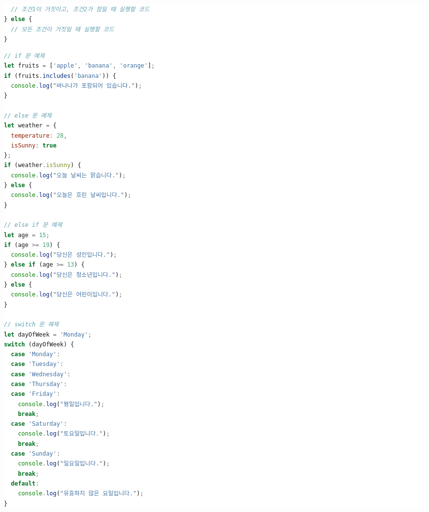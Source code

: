 ```js
  // 조건1이 거짓이고, 조건2가 참일 때 실행할 코드
} else {
  // 모든 조건이 거짓일 때 실행할 코드
}
```

```js
// if 문 예제
let fruits = ['apple', 'banana', 'orange'];
if (fruits.includes('banana')) {
  console.log("바나나가 포함되어 있습니다.");
}

// else 문 예제
let weather = {
  temperature: 28,
  isSunny: true
};
if (weather.isSunny) {
  console.log("오늘 날씨는 맑습니다.");
} else {
  console.log("오늘은 흐린 날씨입니다.");
}        

// else if 문 예제
let age = 15;
if (age >= 19) {
  console.log("당신은 성인입니다.");
} else if (age >= 13) {
  console.log("당신은 청소년입니다.");
} else {
  console.log("당신은 어린이입니다.");
}

// switch 문 예제
let dayOfWeek = 'Monday';
switch (dayOfWeek) {
  case 'Monday':
  case 'Tuesday':
  case 'Wednesday':
  case 'Thursday':
  case 'Friday':
    console.log("평일입니다.");
    break;
  case 'Saturday':
    console.log("토요일입니다.");
    break;
  case 'Sunday':
    console.log("일요일입니다.");
    break;
  default:
    console.log("유효하지 않은 요일입니다.");
}
```
